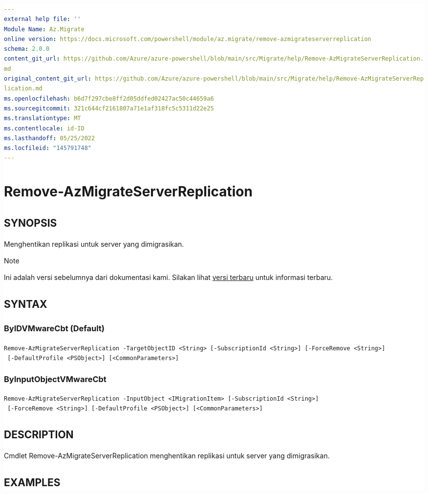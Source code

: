 ```yaml
---
external help file: ''
Module Name: Az.Migrate
online version: https://docs.microsoft.com/powershell/module/az.migrate/remove-azmigrateserverreplication
schema: 2.0.0
content_git_url: https://github.com/Azure/azure-powershell/blob/main/src/Migrate/help/Remove-AzMigrateServerReplication.md
original_content_git_url: https://github.com/Azure/azure-powershell/blob/main/src/Migrate/help/Remove-AzMigrateServerReplication.md
ms.openlocfilehash: b6d7f297cbe8ff2d05ddfed02427ac50c44659a6
ms.sourcegitcommit: 321c644cf2161807a71e1af318fc5c5311d22e25
ms.translationtype: MT
ms.contentlocale: id-ID
ms.lasthandoff: 05/25/2022
ms.locfileid: "145791748"
---
```

# Remove-AzMigrateServerReplication

## SYNOPSIS
Menghentikan replikasi untuk server yang dimigrasikan.

> [!NOTE]
>Ini adalah versi sebelumnya dari dokumentasi kami. Silakan lihat [versi terbaru](/powershell/module/az.migrate/remove-azmigrateserverreplication) untuk informasi terbaru.

## SYNTAX

### ByIDVMwareCbt (Default)
```
Remove-AzMigrateServerReplication -TargetObjectID <String> [-SubscriptionId <String>] [-ForceRemove <String>]
 [-DefaultProfile <PSObject>] [<CommonParameters>]
```

### ByInputObjectVMwareCbt
```
Remove-AzMigrateServerReplication -InputObject <IMigrationItem> [-SubscriptionId <String>]
 [-ForceRemove <String>] [-DefaultProfile <PSObject>] [<CommonParameters>]
```

## DESCRIPTION
Cmdlet Remove-AzMigrateServerReplication menghentikan replikasi untuk server yang dimigrasikan.

## EXAMPLES
